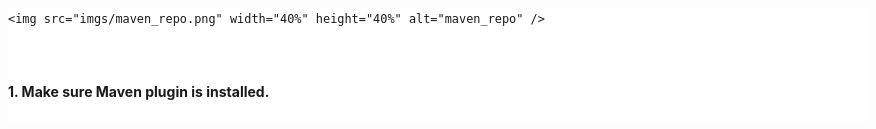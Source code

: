     <img src="imgs/maven_repo.png" width="40%" height="40%" alt="maven_repo" />
</div>
</br>

#### 1. Make sure Maven plugin is installed.

<div style="display: flex; justify-content: center;">